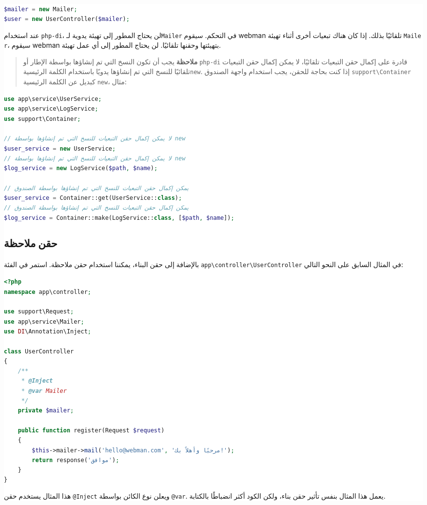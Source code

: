 ```php
$mailer = new Mailer;
$user = new UserController($mailer);
```
عند استخدام `php-di`، لن يحتاج المطور إلى تهيئة يدوية لـ`Mailer` في التحكم. سيقوم webman تلقائيًا بذلك. إذا كان هناك تبعيات أخرى أثناء تهيئة `Mailer`، سيقوم webman بتهيئتها وحقنها تلقائيًا. لن يحتاج المطور إلى أي عمل تهيئة.

> **ملاحظة**
> يجب أن تكون النسخ التي تم إنشاؤها بواسطة الإطار أو `php-di` قادرة على إكمال حقن التبعيات تلقائيًا، لا يمكن إكمال حقن التبعيات تلقائيًا للنسخ التي تم إنشاؤها يدويًا باستخدام الكلمة الرئيسية`new`. إذا كنت بحاجة للحقن، يجب استخدام واجهة الصندوق `support\Container` كبديل عن الكلمة الرئيسية `new`، مثال:

```php
use app\service\UserService;
use app\service\LogService;
use support\Container;

// لا يمكن إكمال حقن التبعيات للنسخ التي تم إنشاؤها بواسطة new
$user_service = new UserService;
// لا يمكن إكمال حقن التبعيات للنسخ التي تم إنشاؤها بواسطة new
$log_service = new LogService($path, $name);

// يمكن إكمال حقن التبعيات للنسخ التي تم إنشاؤها بواسطة الصندوق
$user_service = Container::get(UserService::class);
// يمكن إكمال حقن التبعيات للنسخ التي تم إنشاؤها بواسطة الصندوق
$log_service = Container::make(LogService::class, [$path, $name]);
```

## حقن ملاحظة
بالإضافة إلى حقن البناء، يمكننا استخدام حقن ملاحظة. استمر في الفئة `app\controller\UserController` في المثال السابق على النحو التالي:

```php
<?php
namespace app\controller;

use support\Request;
use app\service\Mailer;
use DI\Annotation\Inject;

class UserController
{
    /**
     * @Inject
     * @var Mailer
     */
    private $mailer;

    public function register(Request $request)
    {
        $this->mailer->mail('hello@webman.com', 'مرحبًا وأهلاً بك!');
        return response('موافق');
    }
}
```
هذا المثال يستخدم حقن `@Inject` ويعلن نوع الكائن بواسطة `@var`. يعمل هذا المثال بنفس تأثير حقن بناء، ولكن الكود أكثر انضباطًا بالكتابة.
